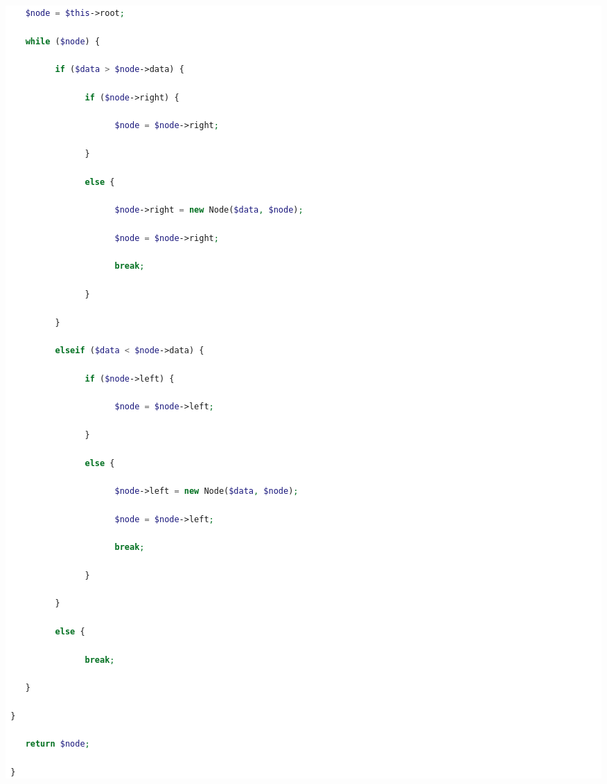 ```php
    $node = $this->root;

    while ($node) {

          if ($data > $node->data) {

                if ($node->right) {

                      $node = $node->right;

                }

                else {

                      $node->right = new Node($data, $node);

                      $node = $node->right;

                      break;

                }

          }

          elseif ($data < $node->data) {

                if ($node->left) {

                      $node = $node->left;

                }

                else {

                      $node->left = new Node($data, $node);

                      $node = $node->left;

                      break;

                }

          }

          else {

                break;

    }

 }

    return $node;

 }

```
